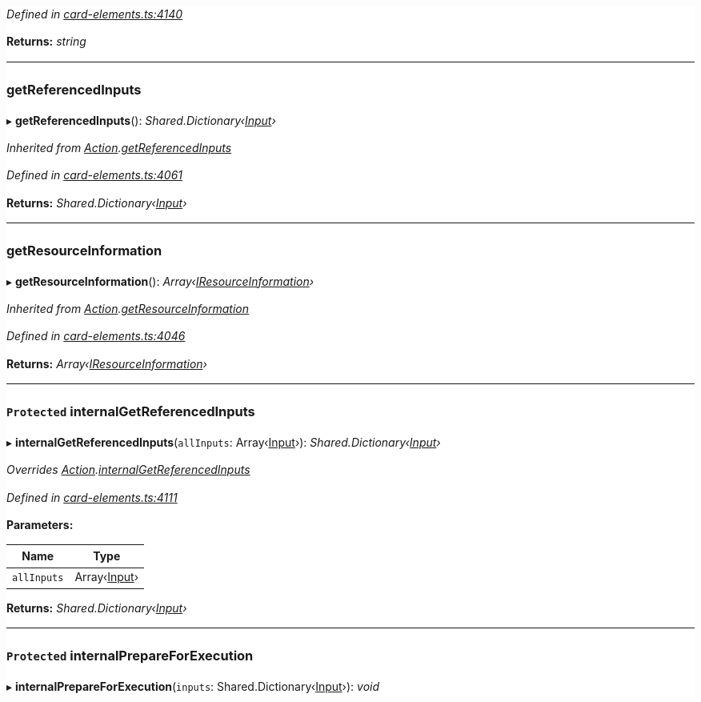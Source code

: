 *Defined in [card-elements.ts:4140](https://github.com/microsoft/AdaptiveCards/blob/a61c5fd56/source/nodejs/adaptivecards/src/card-elements.ts#L4140)*

**Returns:** *string*

___

###  getReferencedInputs

▸ **getReferencedInputs**(): *Shared.Dictionary‹[Input](input.md)›*

*Inherited from [Action](action.md).[getReferencedInputs](action.md#getreferencedinputs)*

*Defined in [card-elements.ts:4061](https://github.com/microsoft/AdaptiveCards/blob/a61c5fd56/source/nodejs/adaptivecards/src/card-elements.ts#L4061)*

**Returns:** *Shared.Dictionary‹[Input](input.md)›*

___

###  getResourceInformation

▸ **getResourceInformation**(): *Array‹[IResourceInformation](../interfaces/iresourceinformation.md)›*

*Inherited from [Action](action.md).[getResourceInformation](action.md#getresourceinformation)*

*Defined in [card-elements.ts:4046](https://github.com/microsoft/AdaptiveCards/blob/a61c5fd56/source/nodejs/adaptivecards/src/card-elements.ts#L4046)*

**Returns:** *Array‹[IResourceInformation](../interfaces/iresourceinformation.md)›*

___

### `Protected` internalGetReferencedInputs

▸ **internalGetReferencedInputs**(`allInputs`: Array‹[Input](input.md)›): *Shared.Dictionary‹[Input](input.md)›*

*Overrides [Action](action.md).[internalGetReferencedInputs](action.md#protected-internalgetreferencedinputs)*

*Defined in [card-elements.ts:4111](https://github.com/microsoft/AdaptiveCards/blob/a61c5fd56/source/nodejs/adaptivecards/src/card-elements.ts#L4111)*

**Parameters:**

Name | Type |
------ | ------ |
`allInputs` | Array‹[Input](input.md)› |

**Returns:** *Shared.Dictionary‹[Input](input.md)›*

___

### `Protected` internalPrepareForExecution

▸ **internalPrepareForExecution**(`inputs`: Shared.Dictionary‹[Input](input.md)›): *void*
